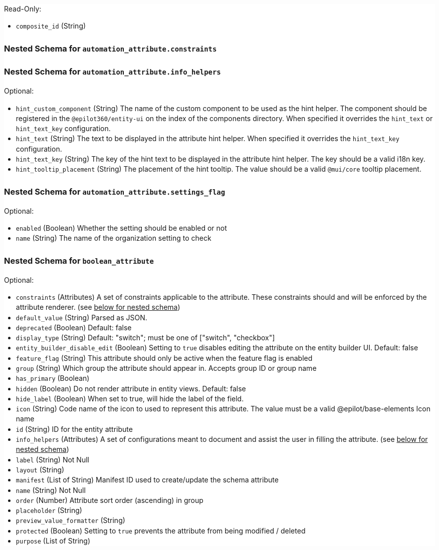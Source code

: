 Read-Only:

- `composite_id` (String)

<a id="nestedatt--automation_attribute--constraints"></a>
### Nested Schema for `automation_attribute.constraints`


<a id="nestedatt--automation_attribute--info_helpers"></a>
### Nested Schema for `automation_attribute.info_helpers`

Optional:

- `hint_custom_component` (String) The name of the custom component to be used as the hint helper.
The component should be registered in the `@epilot360/entity-ui` on the index of the components directory.
When specified it overrides the `hint_text` or `hint_text_key` configuration.
- `hint_text` (String) The text to be displayed in the attribute hint helper.
When specified it overrides the `hint_text_key` configuration.
- `hint_text_key` (String) The key of the hint text to be displayed in the attribute hint helper.
The key should be a valid i18n key.
- `hint_tooltip_placement` (String) The placement of the hint tooltip.
The value should be a valid `@mui/core` tooltip placement.


<a id="nestedatt--automation_attribute--settings_flag"></a>
### Nested Schema for `automation_attribute.settings_flag`

Optional:

- `enabled` (Boolean) Whether the setting should be enabled or not
- `name` (String) The name of the organization setting to check



<a id="nestedatt--boolean_attribute"></a>
### Nested Schema for `boolean_attribute`

Optional:

- `constraints` (Attributes) A set of constraints applicable to the attribute.
These constraints should and will be enforced by the attribute renderer. (see [below for nested schema](#nestedatt--boolean_attribute--constraints))
- `default_value` (String) Parsed as JSON.
- `deprecated` (Boolean) Default: false
- `display_type` (String) Default: "switch"; must be one of ["switch", "checkbox"]
- `entity_builder_disable_edit` (Boolean) Setting to `true` disables editing the attribute on the entity builder UI. Default: false
- `feature_flag` (String) This attribute should only be active when the feature flag is enabled
- `group` (String) Which group the attribute should appear in. Accepts group ID or group name
- `has_primary` (Boolean)
- `hidden` (Boolean) Do not render attribute in entity views. Default: false
- `hide_label` (Boolean) When set to true, will hide the label of the field.
- `icon` (String) Code name of the icon to used to represent this attribute.
The value must be a valid @epilot/base-elements Icon name
- `id` (String) ID for the entity attribute
- `info_helpers` (Attributes) A set of configurations meant to document and assist the user in filling the attribute. (see [below for nested schema](#nestedatt--boolean_attribute--info_helpers))
- `label` (String) Not Null
- `layout` (String)
- `manifest` (List of String) Manifest ID used to create/update the schema attribute
- `name` (String) Not Null
- `order` (Number) Attribute sort order (ascending) in group
- `placeholder` (String)
- `preview_value_formatter` (String)
- `protected` (Boolean) Setting to `true` prevents the attribute from being modified / deleted
- `purpose` (List of String)